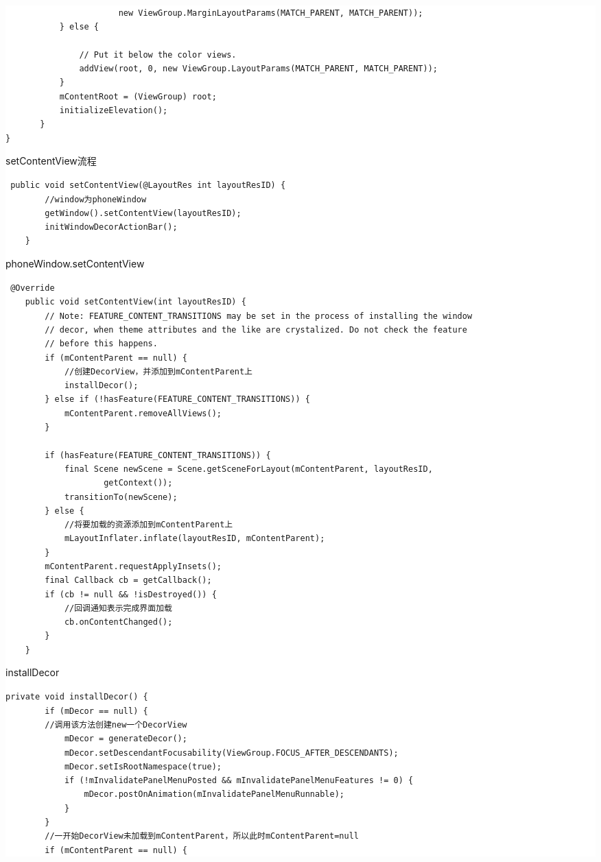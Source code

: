 ```
                       new ViewGroup.MarginLayoutParams(MATCH_PARENT, MATCH_PARENT));
           } else {
   
               // Put it below the color views.
               addView(root, 0, new ViewGroup.LayoutParams(MATCH_PARENT, MATCH_PARENT));
           }
           mContentRoot = (ViewGroup) root;
           initializeElevation();
       }
}
```

setContentView流程
```
 public void setContentView(@LayoutRes int layoutResID) {
        //window为phoneWindow
        getWindow().setContentView(layoutResID);
        initWindowDecorActionBar();
    }
```
phoneWindow.setContentView
```
 @Override
    public void setContentView(int layoutResID) {
        // Note: FEATURE_CONTENT_TRANSITIONS may be set in the process of installing the window
        // decor, when theme attributes and the like are crystalized. Do not check the feature
        // before this happens.
        if (mContentParent == null) {
            //创建DecorView，并添加到mContentParent上
            installDecor();
        } else if (!hasFeature(FEATURE_CONTENT_TRANSITIONS)) {
            mContentParent.removeAllViews();
        }

        if (hasFeature(FEATURE_CONTENT_TRANSITIONS)) {
            final Scene newScene = Scene.getSceneForLayout(mContentParent, layoutResID,
                    getContext());
            transitionTo(newScene);
        } else {
            //将要加载的资源添加到mContentParent上
            mLayoutInflater.inflate(layoutResID, mContentParent);
        }
        mContentParent.requestApplyInsets();
        final Callback cb = getCallback();
        if (cb != null && !isDestroyed()) {
            //回调通知表示完成界面加载
            cb.onContentChanged();
        }
    }
```

installDecor
```
private void installDecor() {
        if (mDecor == null) {
        //调用该方法创建new一个DecorView
            mDecor = generateDecor();
            mDecor.setDescendantFocusability(ViewGroup.FOCUS_AFTER_DESCENDANTS);
            mDecor.setIsRootNamespace(true);
            if (!mInvalidatePanelMenuPosted && mInvalidatePanelMenuFeatures != 0) {
                mDecor.postOnAnimation(mInvalidatePanelMenuRunnable);
            }
        }
        //一开始DecorView未加载到mContentParent，所以此时mContentParent=null
        if (mContentParent == null) {
```